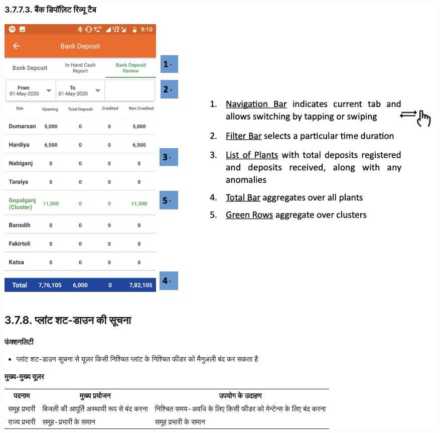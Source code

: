 ### 3.7.7.3. बैंक डिपॉज़िट रिव्यू टैब

![Bank Deposit Review tab](./assets/3.86_BankDepositReviewTab.png)


## 3.7.8. प्लांट शट-डाउन की सूचना
**फंक्शनलिटी**
* प्लांट शट-डाउन सूचना से यूज़र किसी निश्चित प्लांट के निश्चित फीडर को मैनुअली बंद कर सकता है

**मुख्य-मुख्य यूज़र**
<table>
  <tr>
    <th>पदनाम</th>
    <th>मुख्य प्रयोजन</th>
    <th>उपयोग के उदाहण</th>
  </tr>
  <tr>
    <td>समूह प्रभारी</td>
    <td>बिजली की आपूर्ति अस्थायी रूप से बंद करना</td>
    <td>निश्चित समय-अवधि के लिए किसी फीडर को मेन्टेन्स के लिए बंद करना</td>
  </tr>
  <tr>
    <td>राज्य प्रभारी</td>
    <td>समूह-प्रभारी के समान</td>
    <td>समूह प्रभारी के समान</td>
  </tr>
</table>
